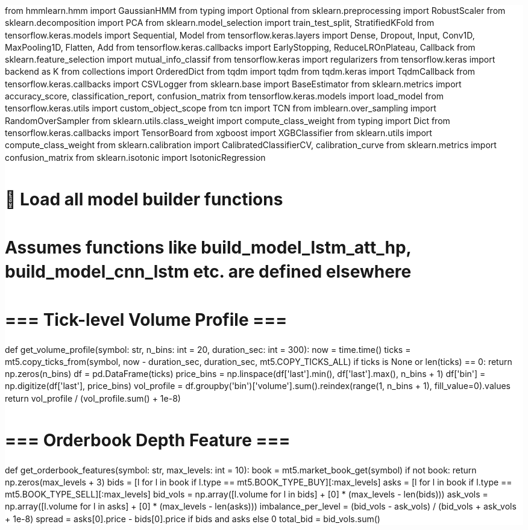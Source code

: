from hmmlearn.hmm import GaussianHMM
from typing import Optional
from sklearn.preprocessing import RobustScaler
from sklearn.decomposition import PCA
from sklearn.model_selection import train_test_split, StratifiedKFold
from tensorflow.keras.models import Sequential, Model
from tensorflow.keras.layers import Dense, Dropout, Input, Conv1D, MaxPooling1D, Flatten, Add
from tensorflow.keras.callbacks import EarlyStopping, ReduceLROnPlateau, Callback
from sklearn.feature_selection import mutual_info_classif
from tensorflow.keras import regularizers
from tensorflow.keras import backend as K
from collections import OrderedDict
from tqdm import tqdm
from tqdm.keras import TqdmCallback
from tensorflow.keras.callbacks import CSVLogger
from sklearn.base import BaseEstimator
from sklearn.metrics import accuracy_score, classification_report, confusion_matrix
from tensorflow.keras.models import load_model
from tensorflow.keras.utils import custom_object_scope
from tcn import TCN
from imblearn.over_sampling import RandomOverSampler
from sklearn.utils.class_weight import compute_class_weight
from typing import Dict
from tensorflow.keras.callbacks import TensorBoard
from xgboost import XGBClassifier
from sklearn.utils import compute_class_weight
from sklearn.calibration import CalibratedClassifierCV, calibration_curve
from sklearn.metrics import confusion_matrix
from sklearn.isotonic import IsotonicRegression

# 🧠 Load all model builder functions
# Assumes functions like build_model_lstm_att_hp, build_model_cnn_lstm etc. are defined elsewhere
        
# === Tick-level Volume Profile ===
def get_volume_profile(symbol: str, n_bins: int = 20, duration_sec: int = 300):
    now = time.time()
    ticks = mt5.copy_ticks_from(symbol, now - duration_sec, duration_sec, mt5.COPY_TICKS_ALL)
    if ticks is None or len(ticks) == 0:
        return np.zeros(n_bins)
    df = pd.DataFrame(ticks)
    price_bins = np.linspace(df['last'].min(), df['last'].max(), n_bins + 1)
    df['bin'] = np.digitize(df['last'], price_bins)
    vol_profile = df.groupby('bin')['volume'].sum().reindex(range(1, n_bins + 1), fill_value=0).values
    return vol_profile / (vol_profile.sum() + 1e-8)

# === Orderbook Depth Feature ===
def get_orderbook_features(symbol: str, max_levels: int = 10):
    book = mt5.market_book_get(symbol)
    if not book:
        return np.zeros(max_levels + 3)
    bids = [l for l in book if l.type == mt5.BOOK_TYPE_BUY][:max_levels]
    asks = [l for l in book if l.type == mt5.BOOK_TYPE_SELL][:max_levels]
    bid_vols = np.array([l.volume for l in bids] + [0] * (max_levels - len(bids)))
    ask_vols = np.array([l.volume for l in asks] + [0] * (max_levels - len(asks)))
    imbalance_per_level = (bid_vols - ask_vols) / (bid_vols + ask_vols + 1e-8)
    spread = asks[0].price - bids[0].price if bids and asks else 0
    total_bid = bid_vols.sum()